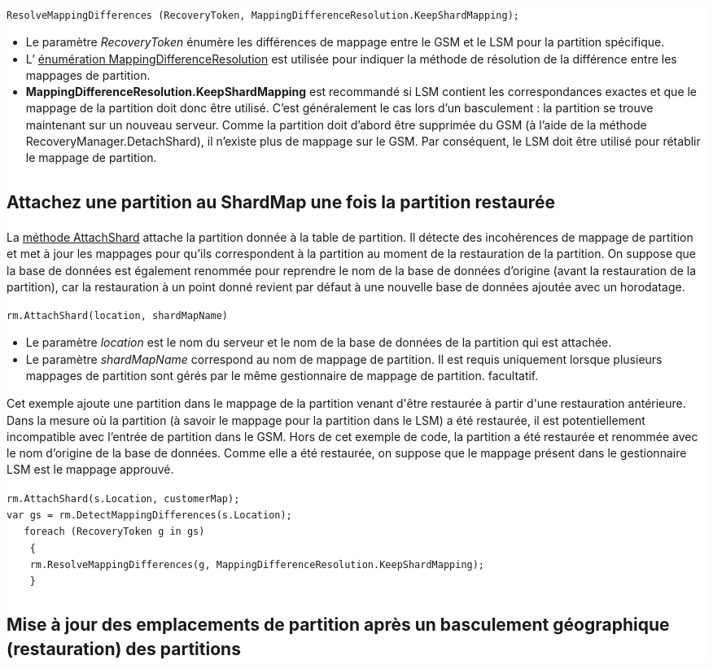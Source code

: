    ```
   ResolveMappingDifferences (RecoveryToken, MappingDifferenceResolution.KeepShardMapping);
   ```

* Le paramètre *RecoveryToken* énumère les différences de mappage entre le GSM et le LSM pour la partition spécifique. 
* L’ [énumération MappingDifferenceResolution](https://msdn.microsoft.com/library/azure/microsoft.azure.sqldatabase.elasticscale.shardmanagement.recovery.mappingdifferenceresolution.aspx) est utilisée pour indiquer la méthode de résolution de la différence entre les mappages de partition. 
* **MappingDifferenceResolution.KeepShardMapping** est recommandé si LSM contient les correspondances exactes et que le mappage de la partition doit donc être utilisé. C’est généralement le cas lors d’un basculement : la partition se trouve maintenant sur un nouveau serveur. Comme la partition doit d’abord être supprimée du GSM (à l’aide de la méthode RecoveryManager.DetachShard), il n’existe plus de mappage sur le GSM. Par conséquent, le LSM doit être utilisé pour rétablir le mappage de partition.

## <a name="attach-a-shard-to-the-shardmap-after-a-shard-is-restored"></a>Attachez une partition au ShardMap une fois la partition restaurée
La [méthode AttachShard](https://msdn.microsoft.com/library/azure/microsoft.azure.sqldatabase.elasticscale.shardmanagement.recovery.recoverymanager.attachshard.aspx) attache la partition donnée à la table de partition. Il détecte des incohérences de mappage de partition et met à jour les mappages pour qu’ils correspondent à la partition au moment de la restauration de la partition. On suppose que la base de données est également renommée pour reprendre le nom de la base de données d’origine (avant la restauration de la partition), car la restauration à un point donné revient par défaut à une nouvelle base de données ajoutée avec un horodatage. 

   ```
   rm.AttachShard(location, shardMapName)
   ``` 

* Le paramètre *location* est le nom du serveur et le nom de la base de données de la partition qui est attachée. 
* Le paramètre *shardMapName* correspond au nom de mappage de partition. Il est requis uniquement lorsque plusieurs mappages de partition sont gérés par le même gestionnaire de mappage de partition. facultatif. 

Cet exemple ajoute une partition dans le mappage de la partition venant d'être restaurée à partir d'une restauration antérieure. Dans la mesure où la partition (à savoir le mappage pour la partition dans le LSM) a été restaurée, il est potentiellement incompatible avec l’entrée de partition dans le GSM. Hors de cet exemple de code, la partition a été restaurée et renommée avec le nom d’origine de la base de données. Comme elle a été restaurée, on suppose que le mappage présent dans le gestionnaire LSM est le mappage approuvé. 

   ```
   rm.AttachShard(s.Location, customerMap); 
   var gs = rm.DetectMappingDifferences(s.Location); 
      foreach (RecoveryToken g in gs) 
       { 
       rm.ResolveMappingDifferences(g, MappingDifferenceResolution.KeepShardMapping); 
       } 
   ```

## <a name="updating-shard-locations-after-a-geo-failover-restore-of-the-shards"></a>Mise à jour des emplacements de partition après un basculement géographique (restauration) des partitions